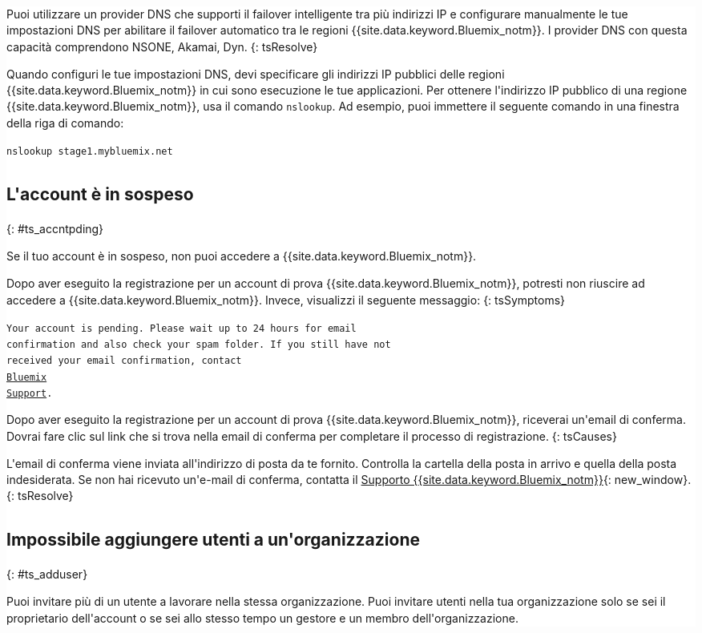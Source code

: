 
Puoi utilizzare un provider DNS che supporti il failover intelligente tra più indirizzi IP e configurare manualmente le tue impostazioni
DNS per abilitare il failover automatico tra le regioni {{site.data.keyword.Bluemix_notm}}. I provider DNS con questa capacità comprendono NSONE, Akamai, Dyn.
{: tsResolve}

Quando configuri le tue impostazioni DNS, devi specificare gli indirizzi IP pubblici delle regioni {{site.data.keyword.Bluemix_notm}} in cui sono esecuzione le tue applicazioni. Per ottenere l'indirizzo IP pubblico
di una regione {{site.data.keyword.Bluemix_notm}},
usa il comando `nslookup`. Ad esempio, puoi immettere
il seguente comando in una finestra della riga di comando:
```
nslookup stage1.mybluemix.net
```



## L'account è in sospeso
{: #ts_accntpding}

Se il tuo account è in sospeso, non puoi accedere a {{site.data.keyword.Bluemix_notm}}.

 
Dopo aver eseguito la registrazione per un account di prova {{site.data.keyword.Bluemix_notm}},
potresti non riuscire ad accedere a {{site.data.keyword.Bluemix_notm}}. Invece, visualizzi il seguente messaggio:
{: tsSymptoms}

<code>Your account is pending. Please wait up to 24 hours for email confirmation and also check your
spam folder. If you still have not received your email confirmation, contact <a href="http://ibm.biz/bluemixsupport.com" target="_blank">Bluemix Support</a>.</code>


Dopo aver eseguito la registrazione per un account di prova {{site.data.keyword.Bluemix_notm}},
riceverai un'email di conferma. Dovrai fare clic sul link
che si trova nella email di conferma per completare il processo di registrazione.
{: tsCauses} 

L'email di conferma viene inviata all'indirizzo di posta
da te fornito. Controlla la cartella della posta in arrivo e quella della posta indesiderata. Se non hai ricevuto un'e-mail di conferma, contatta il [Supporto {{site.data.keyword.Bluemix_notm}}](http://ibm.biz/bluemixsupport.com){: new_window}.  
{: tsResolve}



## Impossibile aggiungere utenti a un'organizzazione
{: #ts_adduser}

Puoi invitare più di un utente a lavorare nella stessa organizzazione. Puoi invitare utenti nella tua organizzazione solo
se sei il proprietario dell'account o se sei allo stesso tempo un gestore e un membro dell'organizzazione.
 